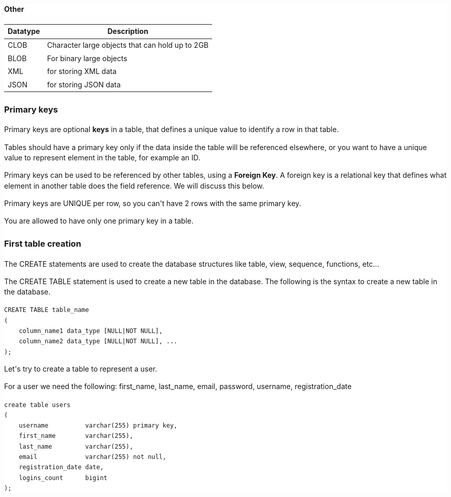 #### Other

| Datatype | Description                                     |
|----------|-------------------------------------------------|
| CLOB     | Character large objects that can hold up to 2GB |
| BLOB     | For binary large objects                        |
| XML      | for storing XML data                            |
| JSON     | for storing JSON data                           |

### Primary keys

Primary keys are optional **keys** in a table, that defines a unique value to identify a row in that table.

Tables should have a primary key only if the data inside the table will be referenced elsewhere, or you want to have a
unique value to represent element in the table, for example an ID.

Primary keys can be used to be referenced by other tables, using a **Foreign Key**. A foreign key is a relational key
that defines what element in another table does the field reference. We will discuss this below.

Primary keys are UNIQUE per row, so you can't have 2 rows with the same primary key.

You are allowed to have only one primary key in a table.

### First table creation

The CREATE statements are used to create the database structures like table, view, sequence, functions, etc...

The CREATE TABLE statement is used to create a new table in the database. The following is the syntax to create a new
table in the database.

```sqlite
CREATE TABLE table_name
(
    column_name1 data_type [NULL|NOT NULL],
    column_name2 data_type [NULL|NOT NULL], ...
);
```

Let's try to create a table to represent a user.

For a user we need the following: first_name, last_name, email, password, username, registration_date

````sqlite
create table users
(
    username          varchar(255) primary key,
    first_name        varchar(255),
    last_name         varchar(255),
    email             varchar(255) not null,
    registration_date date,
    logins_count      bigint
);
````
